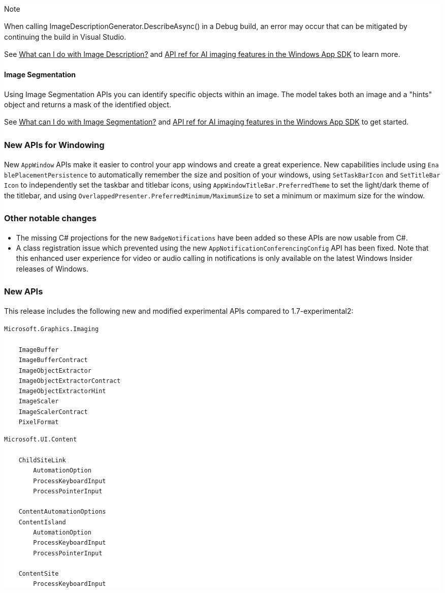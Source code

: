 > [!NOTE]
> When calling ImageDescriptionGenerator.DescribeAsync() in a Debug build, an error may occur that can be mitigated by continuing the build in Visual Studio.

See [What can I do with Image Description?](/windows/ai/apis/imaging#what-can-i-do-with-image-description) and [API ref for AI imaging features in the Windows App SDK](/windows/ai/apis/imaging-api-ref) to learn more.

#### Image Segmentation

Using Image Segmentation APIs you can identify specific objects within an image. The model takes both an image and a "hints" object and returns a mask of the identified object.

See [What can I do with Image Segmentation?](/windows/ai/apis/imaging#what-can-i-do-with-image-segmentation) and [API ref for AI imaging features in the Windows App SDK](/windows/ai/apis/imaging-api-ref) to get started.

### New APIs for Windowing

New `AppWindow` APIs make it easier to control your app windows and create a great experience. New capabilities include using `EnablePlacementPersistence` to automatically remember the size and position of your windows, using `SetTaskBarIcon` and `SetTitleBarIcon` to independently set the taskbar and titlebar icons, using `AppWindowTitleBar.PreferredTheme` to set the light/dark theme of the titlebar, and using `OverlappedPresenter.PreferredMinimum/MaximumSize` to set a minimum or maximum size for the window.

### Other notable changes

* The missing C# projections for the new `BadgeNotifications` have been added so these APIs are now usable from C#.
* A class registration issue which prevented using the new `AppNotificationConferencingConfig` API has been fixed. Note that this enhanced user experience for video or audio calling in notifications is only available on the latest Windows Insider releases of Windows.

### New APIs

This release includes the following new and modified experimental APIs compared to 1.7-experimental2:
```
Microsoft.Graphics.Imaging

    ImageBuffer
    ImageBufferContract
    ImageObjectExtractor
    ImageObjectExtractorContract
    ImageObjectExtractorHint
    ImageScaler
    ImageScalerContract
    PixelFormat
```
```
Microsoft.UI.Content

    ChildSiteLink
        AutomationOption
        ProcessKeyboardInput
        ProcessPointerInput

    ContentAutomationOptions
    ContentIsland
        AutomationOption
        ProcessKeyboardInput
        ProcessPointerInput

    ContentSite
        ProcessKeyboardInput
```